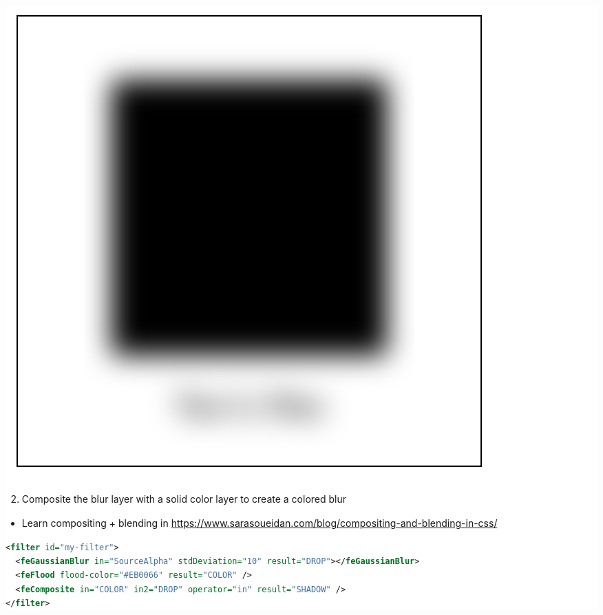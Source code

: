 ![step-1](./screenshots/svg-filters/step-1.png)

2. Composite the blur layer with a solid color layer to create a colored blur
- Learn compositing + blending in https://www.sarasoueidan.com/blog/compositing-and-blending-in-css/

```xml
<filter id="my-filter">
  <feGaussianBlur in="SourceAlpha" stdDeviation="10" result="DROP"></feGaussianBlur>
  <feFlood flood-color="#EB0066" result="COLOR" />
  <feComposite in="COLOR" in2="DROP" operator="in" result="SHADOW" />
</filter>
```
